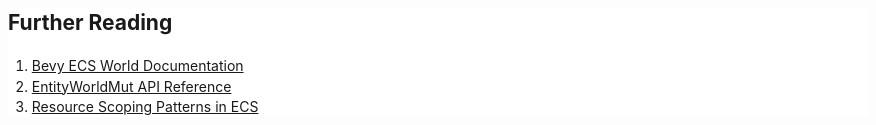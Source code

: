 ## Further Reading
1. [Bevy ECS World Documentation](https://docs.rs/bevy_ecs/latest/bevy_ecs/world/struct.World.html)
2. [EntityWorldMut API Reference](https://docs.rs/bevy_ecs/latest/bevy_ecs/world/struct.EntityWorldMut.html)
3. [Resource Scoping Patterns in ECS](https://github.com/bevyengine/bevy/discussions/20139)